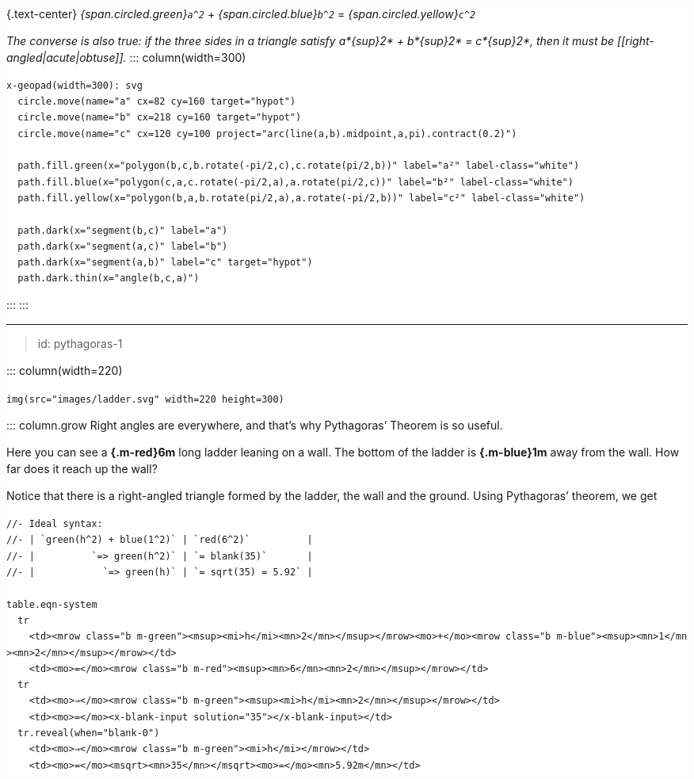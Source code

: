 {.text-center} _{span.circled.green}`a^2`_ + _{span.circled.blue}`b^2`_ =
_{span.circled.yellow}`c^2`_

_The converse is also true: if the three sides in a triangle satisfy
a*{sup}2* + b*{sup}2* = c*{sup}2*, then it must be [[right-angled|acute|obtuse]]._
::: column(width=300)

    x-geopad(width=300): svg
      circle.move(name="a" cx=82 cy=160 target="hypot")
      circle.move(name="b" cx=218 cy=160 target="hypot")
      circle.move(name="c" cx=120 cy=100 project="arc(line(a,b).midpoint,a,pi).contract(0.2)")
      
      path.fill.green(x="polygon(b,c,b.rotate(-pi/2,c),c.rotate(pi/2,b))" label="a²" label-class="white")
      path.fill.blue(x="polygon(c,a,c.rotate(-pi/2,a),a.rotate(pi/2,c))" label="b²" label-class="white")
      path.fill.yellow(x="polygon(b,a,b.rotate(pi/2,a),a.rotate(-pi/2,b))" label="c²" label-class="white")
      
      path.dark(x="segment(b,c)" label="a")
      path.dark(x="segment(a,c)" label="b")
      path.dark(x="segment(a,b)" label="c" target="hypot")
      path.dark.thin(x="angle(b,c,a)")

:::
:::

---
> id: pythagoras-1

::: column(width=220)

    img(src="images/ladder.svg" width=220 height=300)

::: column.grow
Right angles are everywhere, and that’s why Pythagoras’ Theorem is so useful.

Here you can see a __{.m-red}6m__ long ladder leaning on a wall. The bottom of
the ladder is __{.m-blue}1m__ away from the wall. How far does it reach up the
wall?

Notice that there is a right-angled triangle formed by the ladder, the wall and
the ground. Using Pythagoras’ theorem, we get

    //- Ideal syntax:
    //- | `green(h^2) + blue(1^2)` | `red(6^2)`          |
    //- |          `=> green(h^2)` | `= blank(35)`       |
    //- |            `=> green(h)` | `= sqrt(35) = 5.92` |
    
    table.eqn-system
      tr
        <td><mrow class="b m-green"><msup><mi>h</mi><mn>2</mn></msup></mrow><mo>+</mo><mrow class="b m-blue"><msup><mn>1</mn><mn>2</mn></msup></mrow></td>
        <td><mo>=</mo><mrow class="b m-red"><msup><mn>6</mn><mn>2</mn></msup></mrow></td>
      tr
        <td><mo>⇒</mo><mrow class="b m-green"><msup><mi>h</mi><mn>2</mn></msup></mrow></td>
        <td><mo>=</mo><x-blank-input solution="35"></x-blank-input></td>
      tr.reveal(when="blank-0")
        <td><mo>⇒</mo><mrow class="b m-green"><mi>h</mi></mrow></td>
        <td><mo>=</mo><msqrt><mn>35</mn></msqrt><mo>=</mo><mn>5.92m</mn></td>
